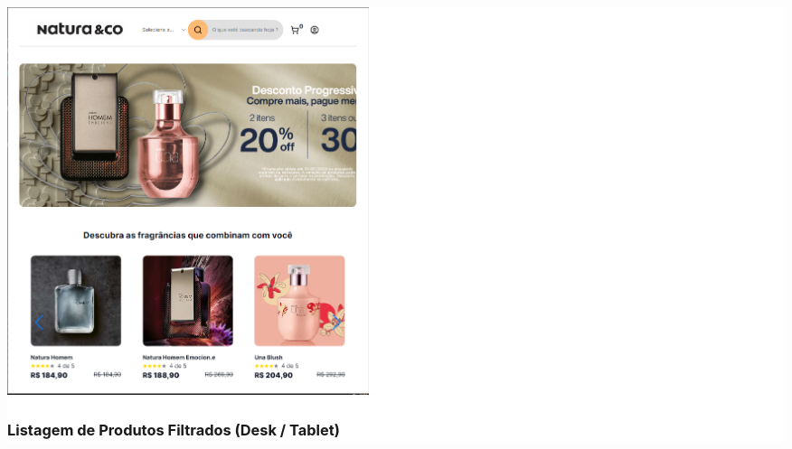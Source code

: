 <img src="public/images/project/home-tablet.png" alt="Home Page" width="400">

### Listagem de Produtos Filtrados (Desk / Tablet)